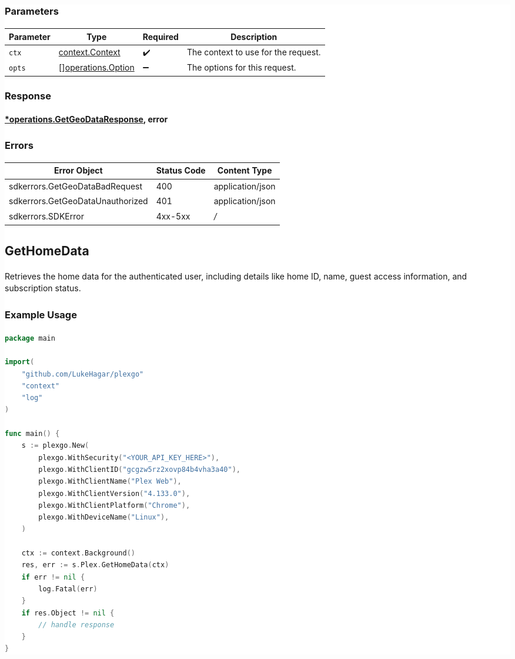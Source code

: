 ### Parameters

| Parameter                                                | Type                                                     | Required                                                 | Description                                              |
| -------------------------------------------------------- | -------------------------------------------------------- | -------------------------------------------------------- | -------------------------------------------------------- |
| `ctx`                                                    | [context.Context](https://pkg.go.dev/context#Context)    | :heavy_check_mark:                                       | The context to use for the request.                      |
| `opts`                                                   | [][operations.Option](../../models/operations/option.md) | :heavy_minus_sign:                                       | The options for this request.                            |

### Response

**[*operations.GetGeoDataResponse](../../models/operations/getgeodataresponse.md), error**

### Errors

| Error Object                     | Status Code                      | Content Type                     |
| -------------------------------- | -------------------------------- | -------------------------------- |
| sdkerrors.GetGeoDataBadRequest   | 400                              | application/json                 |
| sdkerrors.GetGeoDataUnauthorized | 401                              | application/json                 |
| sdkerrors.SDKError               | 4xx-5xx                          | */*                              |


## GetHomeData

Retrieves the home data for the authenticated user, including details like home ID, name, guest access information, and subscription status.

### Example Usage

```go
package main

import(
	"github.com/LukeHagar/plexgo"
	"context"
	"log"
)

func main() {
    s := plexgo.New(
        plexgo.WithSecurity("<YOUR_API_KEY_HERE>"),
        plexgo.WithClientID("gcgzw5rz2xovp84b4vha3a40"),
        plexgo.WithClientName("Plex Web"),
        plexgo.WithClientVersion("4.133.0"),
        plexgo.WithClientPlatform("Chrome"),
        plexgo.WithDeviceName("Linux"),
    )

    ctx := context.Background()
    res, err := s.Plex.GetHomeData(ctx)
    if err != nil {
        log.Fatal(err)
    }
    if res.Object != nil {
        // handle response
    }
}
```
